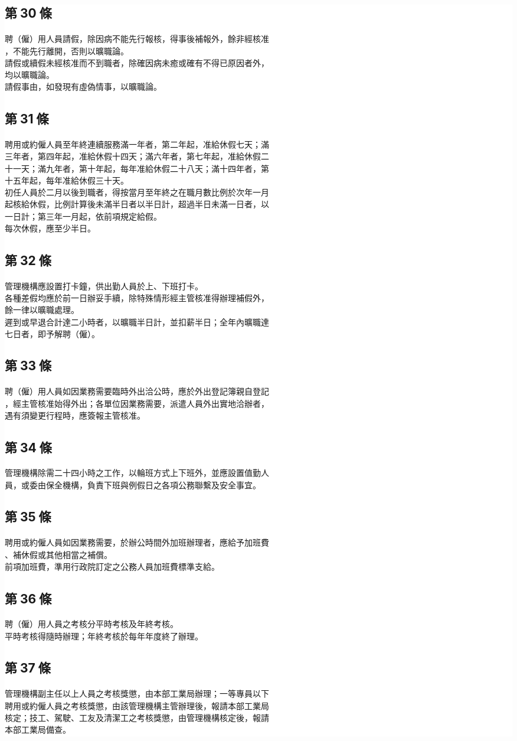 第 30 條
--------
聘（僱）用人員請假，除因病不能先行報核，得事後補報外，餘非經核准  
，不能先行離開，否則以曠職論。  
請假或續假未經核准而不到職者，除確因病未癒或確有不得已原因者外，  
均以曠職論。  
請假事由，如發現有虛偽情事，以曠職論。

第 31 條
--------
聘用或約僱人員至年終連續服務滿一年者，第二年起，准給休假七天；滿  
三年者，第四年起，准給休假十四天；滿六年者，第七年起，准給休假二  
十一天；滿九年者，第十年起，每年准給休假二十八天；滿十四年者，第  
十五年起，每年准給休假三十天。  
初任人員於二月以後到職者，得按當月至年終之在職月數比例於次年一月  
起核給休假，比例計算後未滿半日者以半日計，超過半日未滿一日者，以  
一日計；第三年一月起，依前項規定給假。  
每次休假，應至少半日。

第 32 條
--------
管理機構應設置打卡鐘，供出勤人員於上、下班打卡。  
各種差假均應於前一日辦妥手續，除特殊情形經主管核准得辦理補假外，  
餘一律以曠職處理。  
遲到或早退合計達二小時者，以曠職半日計，並扣薪半日；全年內曠職達  
七日者，即予解聘（僱）。

第 33 條
--------
聘（僱）用人員如因業務需要臨時外出洽公時，應於外出登記簿親自登記  
，經主管核准始得外出；各單位因業務需要，派遣人員外出實地洽辦者，  
遇有須變更行程時，應簽報主管核准。

第 34 條
--------
管理機構除需二十四小時之工作，以輪班方式上下班外，並應設置值勤人  
員，或委由保全機構，負責下班與例假日之各項公務聯繫及安全事宜。

第 35 條
--------
聘用或約僱人員如因業務需要，於辦公時間外加班辦理者，應給予加班費  
、補休假或其他相當之補償。  
前項加班費，準用行政院訂定之公務人員加班費標準支給。

第 36 條
--------
聘（僱）用人員之考核分平時考核及年終考核。  
平時考核得隨時辦理；年終考核於每年年度終了辦理。

第 37 條
--------
管理機構副主任以上人員之考核獎懲，由本部工業局辦理；一等專員以下  
聘用或約僱人員之考核獎懲，由該管理機構主管辦理後，報請本部工業局  
核定；技工、駕駛、工友及清潔工之考核獎懲，由管理機構核定後，報請  
本部工業局備查。

